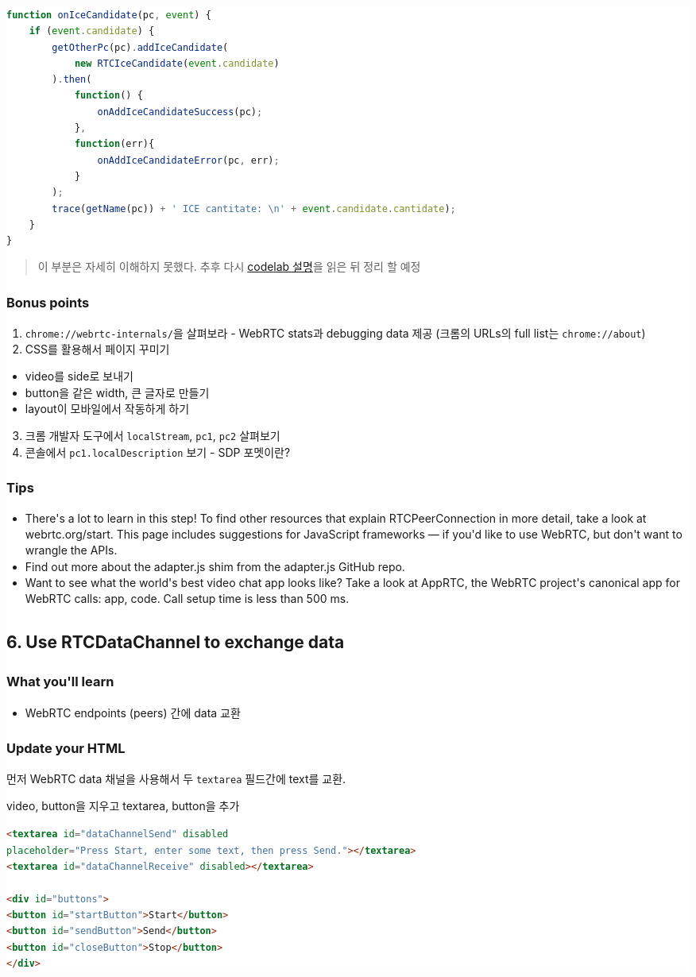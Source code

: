 ```javascript
function onIceCandidate(pc, event) {
	if (event.candidate) {
		getOtherPc(pc).addIceCandidate(
			new RTCIceCandidate(event.candidate)
		).then(
			function() {
				onAddIceCandidateSuccess(pc);
			},
			function(err){
				onAddIceCandidateError(pc, err);
			}
		);
		trace(getName(pc)) + ' ICE cantitate: \n' + event.candidate.cantidate);
	}
}
```

> 이 부분은 자세히 이해하지 못했다. 추후 다시 [codelab 설명](https://codelabs.developers.google.com/codelabs/webrtc-web/#4)을 읽은 뒤 정리 할 예정


### Bonus points
1. `chrome://webrtc-internals/`을 살펴보라 - WebRTC stats과 debugging data 제공 (크롬의 URLs의 full list는 `chrome://about`)
2. CSS를 활용해서 페이지 꾸미기
- video를 side로 보내기
- button을 같은 width, 큰 글자로 만들기
- layout이 모바일에서 작동하게 하기

3. 크롬 개발자 도구에서 `localStream`, `pc1`, `pc2` 살펴보기
4. 콘솔에서 `pc1.localDescription` 보기 - SDP 포멧이란?

### Tips
- There's a lot to learn in this step! To find other resources that explain RTCPeerConnection in more detail, take a look at webrtc.org/start. This page includes suggestions for JavaScript frameworks — if you'd like to use WebRTC, but don't want to wrangle the APIs.
- Find out more about the adapter.js shim from the adapter.js GitHub repo.
- Want to see what the world's best video chat app looks like? Take a look at AppRTC, the WebRTC project's canonical app for WebRTC calls: app, code. Call setup time is less than 500 ms.



## 6. Use RTCDataChannel to exchange data

### What you'll learn
 
- WebRTC endpoints (peers) 간에 data 교환

### Update your HTML
먼저 WebRTC data 채널을 사용해서 두 `textarea` 필드간에 text를 교환.

video, button을 지우고 textarea, button을 추가
```html
<textarea id="dataChannelSend" disabled
placeholder="Press Start, enter some text, then press Send."></textarea>
<textarea id="dataChannelReceive" disabled></textarea>

<div id="buttons">
<button id="startButton">Start</button>
<button id="sendButton">Send</button>
<button id="closeButton">Stop</button>
</div>
```
